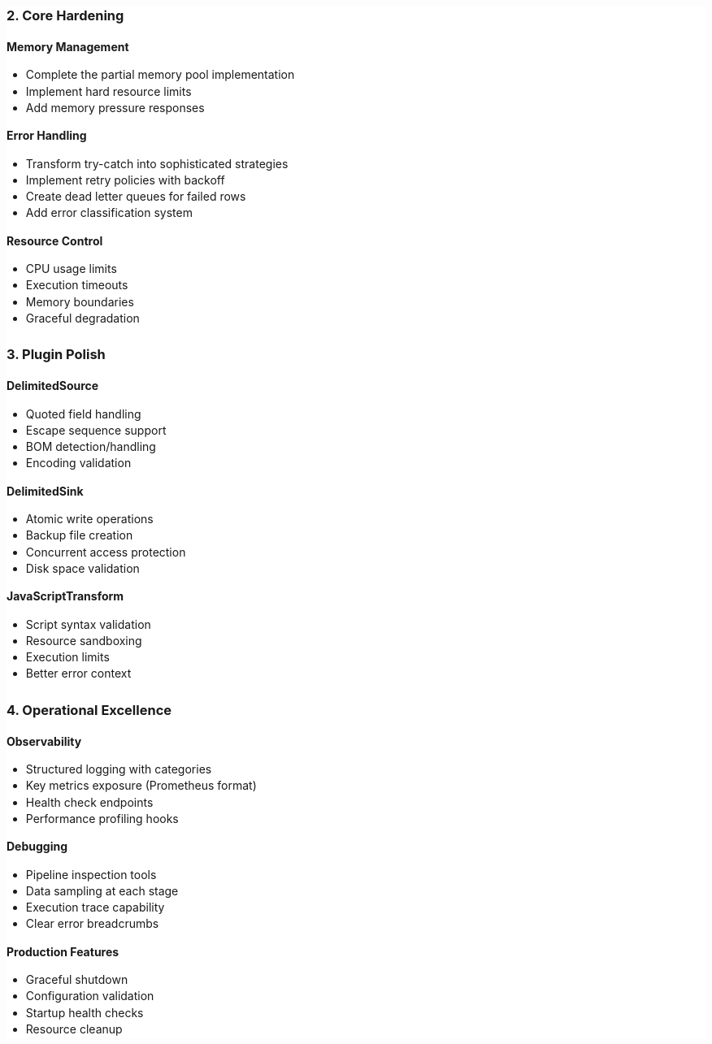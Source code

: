 ### 2. Core Hardening

**Memory Management**
- Complete the partial memory pool implementation
- Implement hard resource limits
- Add memory pressure responses

**Error Handling**
- Transform try-catch into sophisticated strategies
- Implement retry policies with backoff
- Create dead letter queues for failed rows
- Add error classification system

**Resource Control**
- CPU usage limits
- Execution timeouts
- Memory boundaries
- Graceful degradation

### 3. Plugin Polish

**DelimitedSource**
- Quoted field handling
- Escape sequence support
- BOM detection/handling
- Encoding validation

**DelimitedSink**
- Atomic write operations
- Backup file creation
- Concurrent access protection
- Disk space validation

**JavaScriptTransform**
- Script syntax validation
- Resource sandboxing
- Execution limits
- Better error context

### 4. Operational Excellence

**Observability**
- Structured logging with categories
- Key metrics exposure (Prometheus format)
- Health check endpoints
- Performance profiling hooks

**Debugging**
- Pipeline inspection tools
- Data sampling at each stage
- Execution trace capability
- Clear error breadcrumbs

**Production Features**
- Graceful shutdown
- Configuration validation
- Startup health checks
- Resource cleanup

